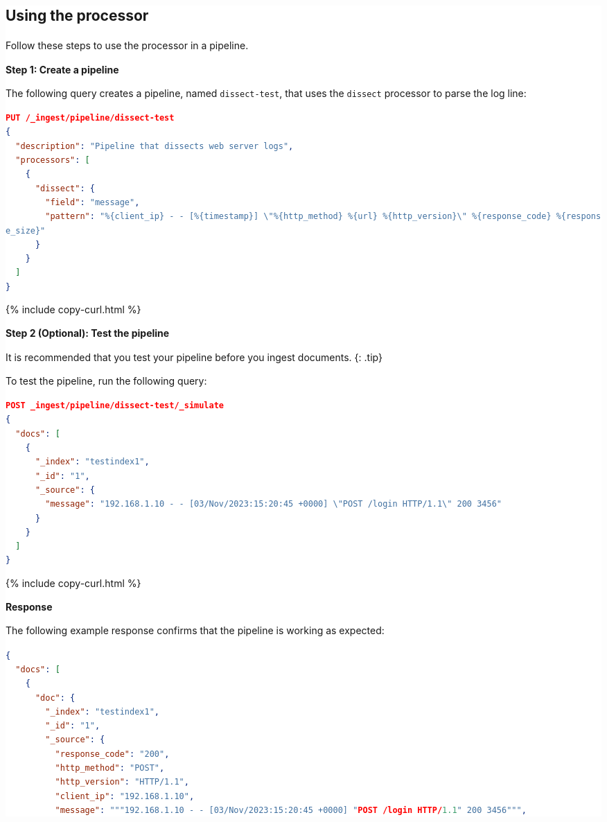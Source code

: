 ## Using the processor

Follow these steps to use the processor in a pipeline.

**Step 1: Create a pipeline**

The following query creates a pipeline, named `dissect-test`, that uses the `dissect` processor to parse the log line:

```json
PUT /_ingest/pipeline/dissect-test
{
  "description": "Pipeline that dissects web server logs",
  "processors": [
    {
      "dissect": {
        "field": "message",
        "pattern": "%{client_ip} - - [%{timestamp}] \"%{http_method} %{url} %{http_version}\" %{response_code} %{response_size}" 
      }
    }
  ]
}
```
{% include copy-curl.html %}

**Step 2 (Optional): Test the pipeline**

It is recommended that you test your pipeline before you ingest documents.
{: .tip}

To test the pipeline, run the following query:

```json
POST _ingest/pipeline/dissect-test/_simulate
{
  "docs": [
    {
      "_index": "testindex1",
      "_id": "1",
      "_source": {
        "message": "192.168.1.10 - - [03/Nov/2023:15:20:45 +0000] \"POST /login HTTP/1.1\" 200 3456"
      }
    }
  ]
}
```
{% include copy-curl.html %}

**Response**

The following example response confirms that the pipeline is working as expected:

```json
{
  "docs": [
    {
      "doc": {
        "_index": "testindex1",
        "_id": "1",
        "_source": {
          "response_code": "200",
          "http_method": "POST",
          "http_version": "HTTP/1.1",
          "client_ip": "192.168.1.10",
          "message": """192.168.1.10 - - [03/Nov/2023:15:20:45 +0000] "POST /login HTTP/1.1" 200 3456""",
```